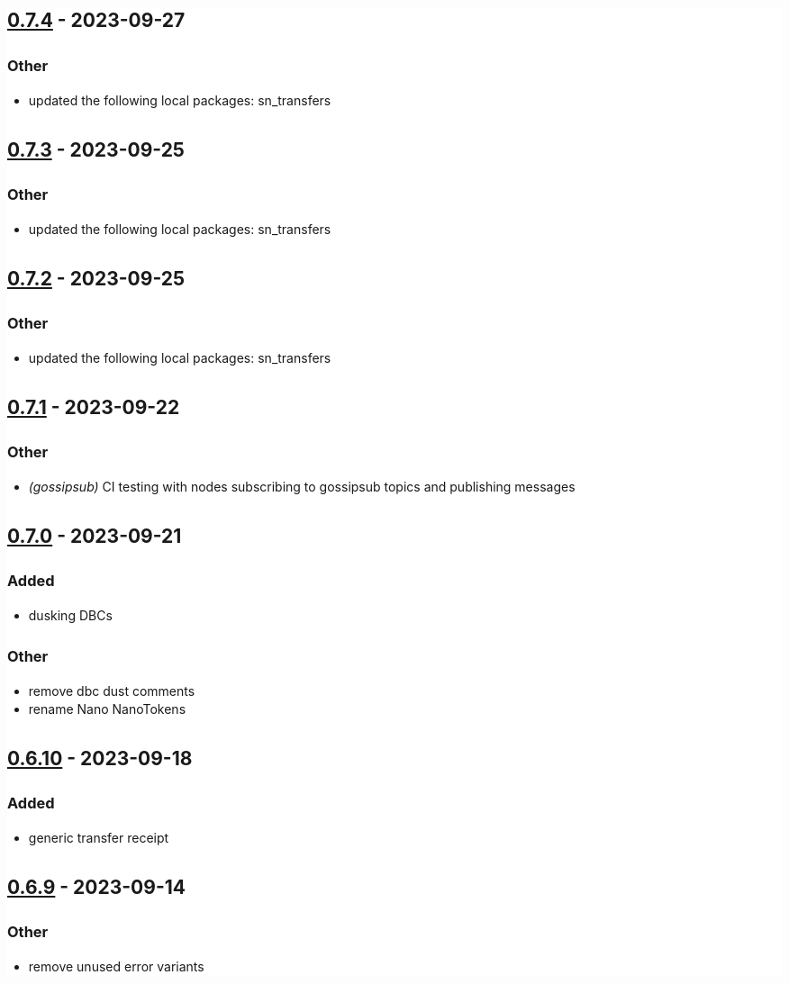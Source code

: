 ## [0.7.4](https://github.com/maidsafe/safe_network/compare/sn_protocol-v0.7.3...sn_protocol-v0.7.4) - 2023-09-27

### Other
- updated the following local packages: sn_transfers

## [0.7.3](https://github.com/maidsafe/safe_network/compare/sn_protocol-v0.7.2...sn_protocol-v0.7.3) - 2023-09-25

### Other
- updated the following local packages: sn_transfers

## [0.7.2](https://github.com/maidsafe/safe_network/compare/sn_protocol-v0.7.1...sn_protocol-v0.7.2) - 2023-09-25

### Other
- updated the following local packages: sn_transfers

## [0.7.1](https://github.com/maidsafe/safe_network/compare/sn_protocol-v0.7.0...sn_protocol-v0.7.1) - 2023-09-22

### Other
- *(gossipsub)* CI testing with nodes subscribing to gossipsub topics and publishing messages

## [0.7.0](https://github.com/maidsafe/safe_network/compare/sn_protocol-v0.6.10...sn_protocol-v0.7.0) - 2023-09-21

### Added
- dusking DBCs

### Other
- remove dbc dust comments
- rename Nano NanoTokens

## [0.6.10](https://github.com/maidsafe/safe_network/compare/sn_protocol-v0.6.9...sn_protocol-v0.6.10) - 2023-09-18

### Added
- generic transfer receipt

## [0.6.9](https://github.com/maidsafe/safe_network/compare/sn_protocol-v0.6.8...sn_protocol-v0.6.9) - 2023-09-14

### Other
- remove unused error variants
